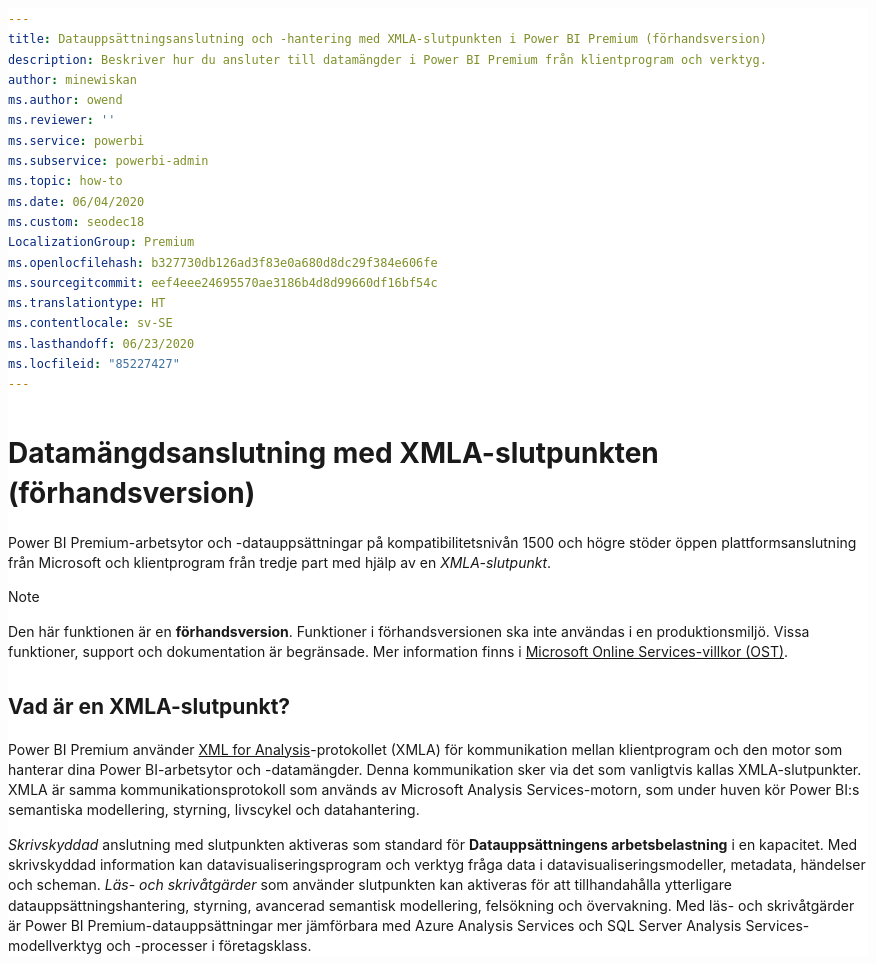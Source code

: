 ```yaml
---
title: Datauppsättningsanslutning och -hantering med XMLA-slutpunkten i Power BI Premium (förhandsversion)
description: Beskriver hur du ansluter till datamängder i Power BI Premium från klientprogram och verktyg.
author: minewiskan
ms.author: owend
ms.reviewer: ''
ms.service: powerbi
ms.subservice: powerbi-admin
ms.topic: how-to
ms.date: 06/04/2020
ms.custom: seodec18
LocalizationGroup: Premium
ms.openlocfilehash: b327730db126ad3f83e0a680d8dc29f384e606fe
ms.sourcegitcommit: eef4eee24695570ae3186b4d8d99660df16bf54c
ms.translationtype: HT
ms.contentlocale: sv-SE
ms.lasthandoff: 06/23/2020
ms.locfileid: "85227427"
---
```

# <a name="dataset-connectivity-with-the-xmla-endpoint-preview"></a>Datamängdsanslutning med XMLA-slutpunkten (förhandsversion)

Power BI Premium-arbetsytor och -datauppsättningar på kompatibilitetsnivån 1500 och högre stöder öppen plattformsanslutning från Microsoft och klientprogram från tredje part med hjälp av en *XMLA-slutpunkt*.

> [!NOTE]
> Den här funktionen är en **förhandsversion**. Funktioner i förhandsversionen ska inte användas i en produktionsmiljö. Vissa funktioner, support och dokumentation är begränsade.  Mer information finns i [Microsoft Online Services-villkor (OST)](https://www.microsoft.com/licensing/product-licensing/products?rtc=1).

## <a name="whats-an-xmla-endpoint"></a>Vad är en XMLA-slutpunkt?

Power BI Premium använder [XML for Analysis](https://docs.microsoft.com/analysis-services/xmla/xml-for-analysis-xmla-reference?view=power-bi-premium-current)-protokollet (XMLA) för kommunikation mellan klientprogram och den motor som hanterar dina Power BI-arbetsytor och -datamängder. Denna kommunikation sker via det som vanligtvis kallas XMLA-slutpunkter. XMLA är samma kommunikationsprotokoll som används av Microsoft Analysis Services-motorn, som under huven kör Power BI:s semantiska modellering, styrning, livscykel och datahantering.

*Skrivskyddad* anslutning med slutpunkten aktiveras som standard för **Datauppsättningens arbetsbelastning** i en kapacitet. Med skrivskyddad information kan datavisualiseringsprogram och verktyg fråga data i datavisualiseringsmodeller, metadata, händelser och scheman. *Läs- och skrivåtgärder* som använder slutpunkten kan aktiveras för att tillhandahålla ytterligare datauppsättningshantering, styrning, avancerad semantisk modellering, felsökning och övervakning. Med läs- och skrivåtgärder är Power BI Premium-datauppsättningar mer jämförbara med Azure Analysis Services och SQL Server Analysis Services-modellverktyg och -processer i företagsklass.

